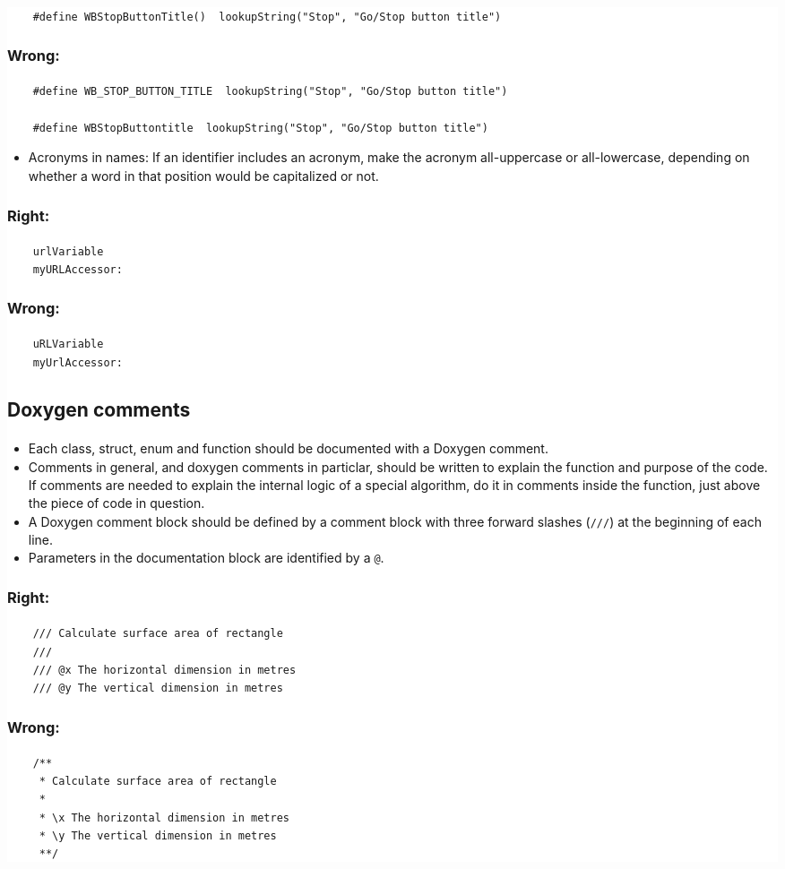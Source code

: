 ```
    #define WBStopButtonTitle()  lookupString("Stop", "Go/Stop button title")
```

### Wrong:

```
    #define WB_STOP_BUTTON_TITLE  lookupString("Stop", "Go/Stop button title")

    #define WBStopButtontitle  lookupString("Stop", "Go/Stop button title")
```

* Acronyms in names: If an identifier includes an acronym, make the acronym all-uppercase or all-lowercase, depending on whether a word in that position would be capitalized or not.

### Right:

```
    urlVariable
    myURLAccessor:
```

### Wrong:

```
    uRLVariable
    myUrlAccessor:
```

## Doxygen comments

* Each class, struct, enum and function should be documented with a Doxygen comment.
* Comments in general, and doxygen comments in particlar, should be written to explain the function and purpose of the code. If comments are needed to explain the internal logic of a special algorithm, do it in comments inside the function, just above the piece of code in question.
* A Doxygen comment block should be defined by a comment block with three forward slashes (`///`) at the beginning of each line.
* Parameters in the documentation block are identified by a `@`.

### Right:

```
    /// Calculate surface area of rectangle
    ///
    /// @x The horizontal dimension in metres
    /// @y The vertical dimension in metres
```

### Wrong:

```
    /** 
     * Calculate surface area of rectangle
     *
     * \x The horizontal dimension in metres
     * \y The vertical dimension in metres
     **/
```